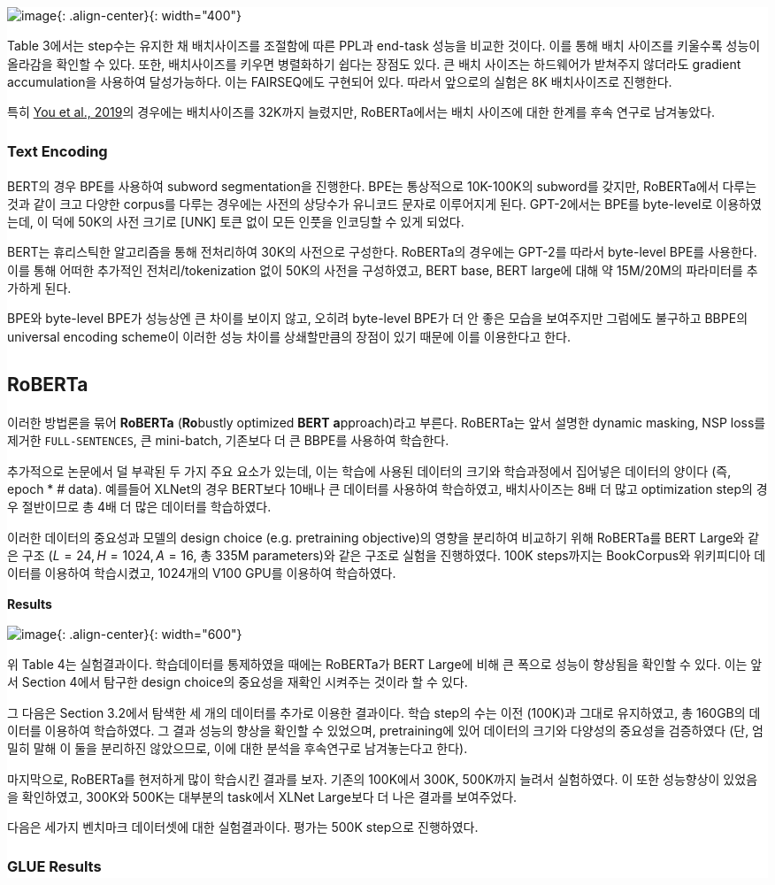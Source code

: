 ![image](https://user-images.githubusercontent.com/47516855/136089171-f1a5b849-3963-4cf4-a931-386d41f26d13.png){: .align-center}{: width="400"}

Table 3에서는 step수는 유지한 채 배치사이즈를 조절함에 따른 PPL과 end-task 성능을 비교한 것이다. 
이를 통해 배치 사이즈를 키울수록 성능이 올라감을 확인할 수 있다. 
또한, 배치사이즈를 키우면 병렬화하기 쉽다는 장점도 있다. 
큰 배치 사이즈는 하드웨어가 받쳐주지 않더라도 gradient accumulation을 사용하여 달성가능하다. 
이는 FAIRSEQ에도 구현되어 있다. 
따라서 앞으로의 실험은 8K 배치사이즈로 진행한다.

특히 [You et al., 2019](https://arxiv.org/abs/1904.00962)의 경우에는 배치사이즈를 32K까지 늘렸지만, RoBERTa에서는 배치 사이즈에 대한 한계를 후속 연구로 남겨놓았다.

### Text Encoding

BERT의 경우 BPE를 사용하여 subword segmentation을 진행한다. BPE는 통상적으로 10K-100K의 subword를 갖지만, RoBERTa에서 다루는 것과 같이 크고 다양한 corpus를 다루는 경우에는 사전의 상당수가 유니코드 문자로 이루어지게 된다. GPT-2에서는 BPE를 byte-level로 이용하였는데, 이 덕에 50K의 사전 크기로 [UNK] 토큰 없이 모든 인풋을 인코딩할 수 있게 되었다.

BERT는 휴리스틱한 알고리즘을 통해 전처리하여 30K의 사전으로 구성한다. RoBERTa의 경우에는 GPT-2를 따라서 byte-level BPE를 사용한다. 이를 통해 어떠한 추가적인 전처리/tokenization 없이 50K의 사전을 구성하였고, BERT base, BERT large에 대해 약 15M/20M의 파라미터를 추가하게 된다.

BPE와 byte-level BPE가 성능상엔 큰 차이를 보이지 않고, 오히려 byte-level BPE가 더 안 좋은 모습을 보여주지만 그럼에도 불구하고 BBPE의 universal encoding scheme이 이러한 성능 차이를 상쇄할만큼의 장점이 있기 때문에 이를 이용한다고 한다.

## RoBERTa

이러한 방법론을 묶어 **RoBERTa** (**Ro**bustly optimized **BERT** **a**pproach)라고 부른다. RoBERTa는 앞서 설명한 dynamic masking, NSP loss를 제거한 `FULL-SENTENCES`, 큰 mini-batch, 기존보다 더 큰 BBPE를 사용하여 학습한다.

추가적으로 논문에서 덜 부곽된 두 가지 주요 요소가 있는데, 이는 학습에 사용된 데이터의 크기와 학습과정에서 집어넣은 데이터의 양이다 (즉, epoch * # data). 예를들어 XLNet의 경우 BERT보다 10배나 큰 데이터를 사용하여 학습하였고, 배치사이즈는 8배 더 많고 optimization step의 경우 절반이므로 총 4배 더 많은 데이터를 학습하였다.

이러한 데이터의 중요성과 모델의 design choice (e.g. pretraining objective)의 영향을 분리하여 비교하기 위해 RoBERTa를 BERT Large와 같은 구조 ($L=24, H=1024, A=16$, 총 335M parameters)와 같은 구조로 실험을 진행하였다.  100K steps까지는 BookCorpus와 위키피디아 데이터를 이용하여 학습시켰고, 1024개의 V100 GPU를 이용하여 학습하였다.

**Results**  

![image](https://user-images.githubusercontent.com/47516855/136686079-de9d0cd3-f6d3-40f9-a77b-f47a84f9a179.png){: .align-center}{: width="600"}

위 Table 4는 실험결과이다. 학습데이터를 통제하였을 때에는 RoBERTa가 BERT Large에 비해 큰 폭으로 성능이 향상됨을 확인할 수 있다. 이는 앞서 Section 4에서 탐구한 design choice의 중요성을 재확인 시켜주는 것이라 할 수 있다.

그 다음은 Section 3.2에서 탐색한 세 개의 데이터를 추가로 이용한 결과이다. 학습 step의 수는 이전 (100K)과 그대로 유지하였고, 총 160GB의 데이터를 이용하여 학습하였다. 그 결과 성능의 향상을 확인할 수 있었으며, pretraining에 있어 데이터의 크기와 다양성의 중요성을 검증하였다 (단, 엄밀히 말해 이 둘을 분리하진 않았으므로, 이에 대한 분석을 후속연구로 남겨놓는다고 한다).

마지막으로, RoBERTa를 현저하게 많이 학습시킨 결과를 보자. 기존의 100K에서 300K, 500K까지 늘려서 실험하였다. 이 또한 성능향상이 있었음을 확인하였고, 300K와 500K는 대부분의 task에서 XLNet Large보다 더 나은 결과를 보여주었다.

다음은 세가지 벤치마크 데이터셋에 대한 실험결과이다. 평가는 500K step으로 진행하였다.

### GLUE Results
